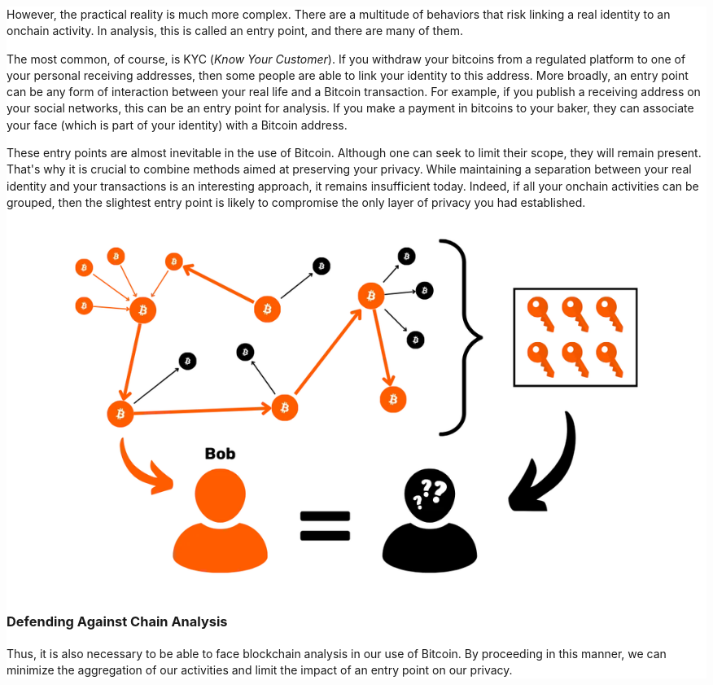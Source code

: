 However, the practical reality is much more complex. There are a multitude of behaviors that risk linking a real identity to an onchain activity. In analysis, this is called an entry point, and there are many of them.

The most common, of course, is KYC (*Know Your Customer*). If you withdraw your bitcoins from a regulated platform to one of your personal receiving addresses, then some people are able to link your identity to this address. More broadly, an entry point can be any form of interaction between your real life and a Bitcoin transaction. For example, if you publish a receiving address on your social networks, this can be an entry point for analysis. If you make a payment in bitcoins to your baker, they can associate your face (which is part of your identity) with a Bitcoin address.

These entry points are almost inevitable in the use of Bitcoin. Although one can seek to limit their scope, they will remain present. That's why it is crucial to combine methods aimed at preserving your privacy. While maintaining a separation between your real identity and your transactions is an interesting approach, it remains insufficient today. Indeed, if all your onchain activities can be grouped, then the slightest entry point is likely to compromise the only layer of privacy you had established.

![BTC204](assets/notext/31/4.webp)

### Defending Against Chain Analysis
Thus, it is also necessary to be able to face blockchain analysis in our use of Bitcoin. By proceeding in this manner, we can minimize the aggregation of our activities and limit the impact of an entry point on our privacy.